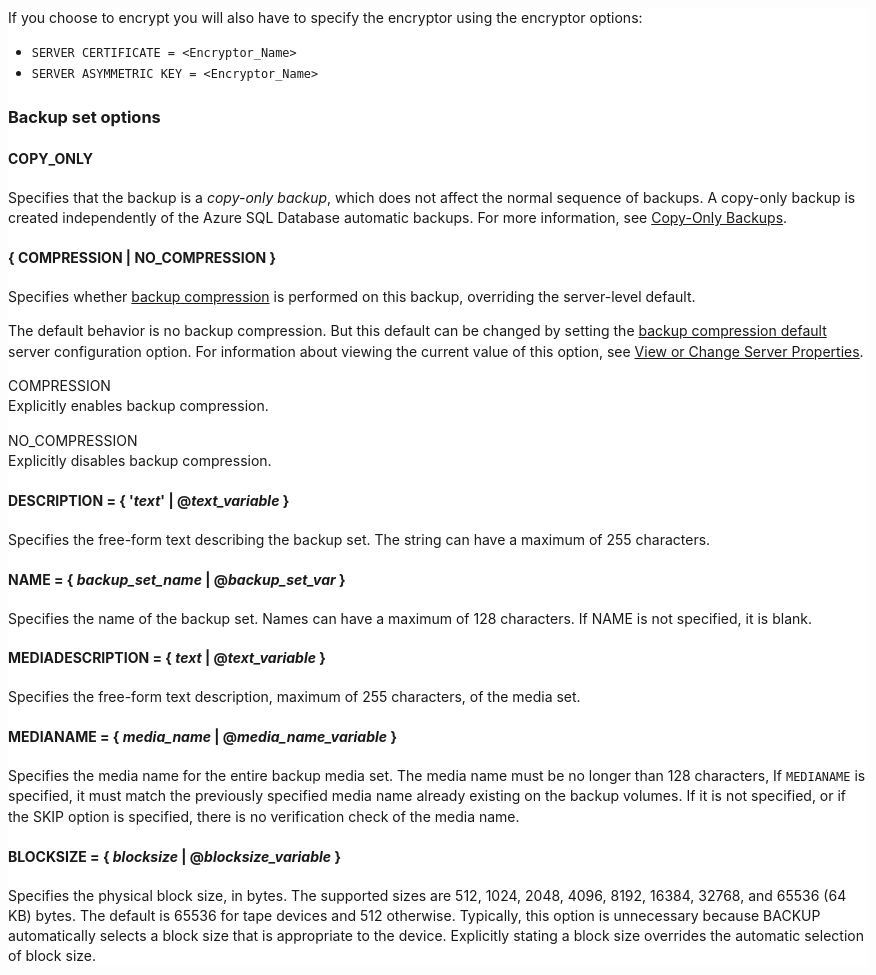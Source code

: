If you choose to encrypt you will also have to specify the encryptor using the encryptor options:

- `SERVER CERTIFICATE = <Encryptor_Name>`
- `SERVER ASYMMETRIC KEY = <Encryptor_Name>`

### Backup set options

#### COPY_ONLY    
Specifies that the backup is a *copy-only backup*, which does not affect the normal sequence of backups. A copy-only backup is created independently of the Azure SQL Database automatic backups. For more information, see [Copy-Only Backups](../../relational-databases/backup-restore/copy-only-backups-sql-server.md).

#### { COMPRESSION | NO_COMPRESSION }    
Specifies whether [backup compression](../../relational-databases/backup-restore/backup-compression-sql-server.md) is performed on this backup, overriding the server-level default.

The default behavior is no backup compression. But this default can be changed by setting the [backup compression default](../../database-engine/configure-windows/view-or-configure-the-backup-compression-default-server-configuration-option.md) server configuration option. For information about viewing the current value of this option, see [View or Change Server Properties](../../database-engine/configure-windows/view-or-change-server-properties-sql-server.md).

COMPRESSION    
Explicitly enables backup compression.

NO_COMPRESSION    
Explicitly disables backup compression.

#### DESCRIPTION **=** { **'**_text_**'** | **@**_text\_variable_ }    
Specifies the free-form text describing the backup set. The string can have a maximum of 255 characters.

#### NAME **=** { *backup_set_name* | **@**_backup\_set\_var_ }    
Specifies the name of the backup set. Names can have a maximum of 128 characters. If NAME is not specified, it is blank.

#### MEDIADESCRIPTION **=** { *text* | **@**_text\_variable_ }    
Specifies the free-form text description, maximum of 255 characters, of the media set.

#### MEDIANAME **=** { *media_name* | **@**_media\_name\_variable_ }    
Specifies the media name for the entire backup media set. The media name must be no longer than 128 characters, If `MEDIANAME` is specified, it must match the previously specified media name already existing on the backup volumes. If it is not specified, or if the SKIP option is specified, there is no verification check of the media name.

#### BLOCKSIZE **=** { *blocksize* | **@**_blocksize\_variable_ }    
Specifies the physical block size, in bytes. The supported sizes are 512, 1024, 2048, 4096, 8192, 16384, 32768, and 65536 (64 KB) bytes. The default is 65536 for tape devices and 512 otherwise. Typically, this option is unnecessary because BACKUP automatically selects a block size that is appropriate to the device. Explicitly stating a block size overrides the automatic selection of block size.
